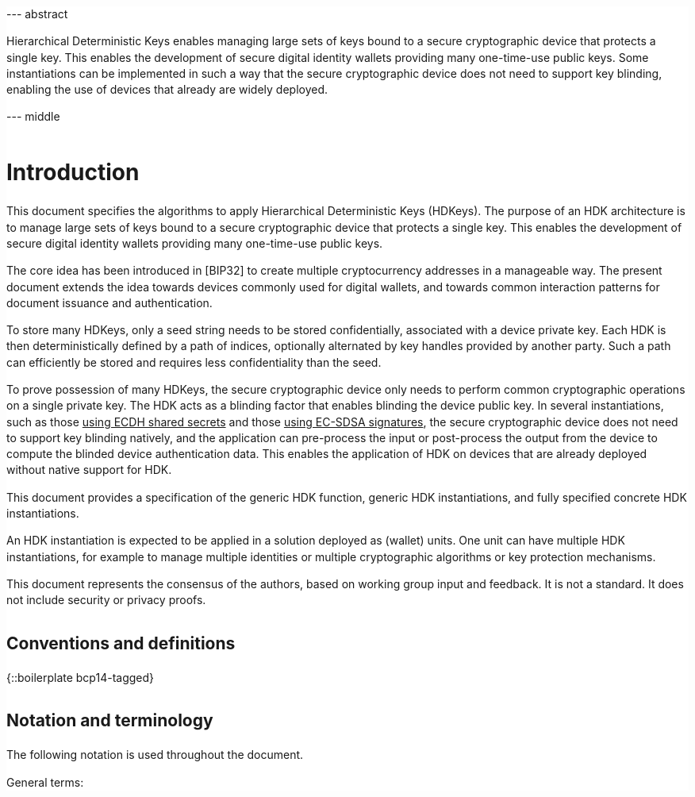 --- abstract

Hierarchical Deterministic Keys enables managing large sets of keys bound to a secure cryptographic device that protects a single key. This enables the development of secure digital identity wallets providing many one-time-use public keys. Some instantiations can be implemented in such a way that the secure cryptographic device does not need to support key blinding, enabling the use of devices that already are widely deployed.

--- middle

# Introduction

This document specifies the algorithms to apply Hierarchical Deterministic Keys (HDKeys). The purpose of an HDK architecture is to manage large sets of keys bound to a secure cryptographic device that protects a single key. This enables the development of secure digital identity wallets providing many one-time-use public keys.

The core idea has been introduced in [BIP32] to create multiple cryptocurrency addresses in a manageable way. The present document extends the idea towards devices commonly used for digital wallets, and towards common interaction patterns for document issuance and authentication.

To store many HDKeys, only a seed string needs to be stored confidentially, associated with a device private key. Each HDK is then deterministically defined by a path of indices, optionally alternated by key handles provided by another party. Such a path can efficiently be stored and requires less confidentiality than the seed.

To prove possession of many HDKeys, the secure cryptographic device only needs to perform common cryptographic operations on a single private key. The HDK acts as a blinding factor that enables blinding the device public key. In several instantiations, such as those [using ECDH shared secrets](#using-ecdh-shared-secrets) and those [using EC-SDSA signatures](#using-ec-sdsa-signatures), the secure cryptographic device does not need to support key blinding natively, and the application can pre-process the input or post-process the output from the device to compute the blinded device authentication data. This enables the application of HDK on devices that are already deployed without native support for HDK.

This document provides a specification of the generic HDK function, generic HDK instantiations, and fully specified concrete HDK instantiations.

An HDK instantiation is expected to be applied in a solution deployed as (wallet) units. One unit can have multiple HDK instantiations, for example to manage multiple identities or multiple cryptographic algorithms or key protection mechanisms.

This document represents the consensus of the authors, based on working group input and feedback. It is not a standard. It does not include security or privacy proofs.

## Conventions and definitions

{::boilerplate bcp14-tagged}

## Notation and terminology

The following notation is used throughout the document.

General terms:
